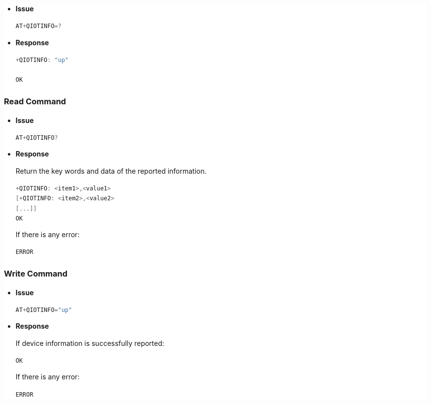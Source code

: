 * __Issue__

  ```c
  AT+QIOTINFO=?
  ```

* __Response__


	```c
	+QIOTINFO: "up"
	
	OK
	```

### **Read Command**

* __Issue__

  ```c
  AT+QIOTINFO?
  ```

* __Response__

  Return the key words and data of the reported information.

  ```c
  +QIOTINFO: <item1>,<value1>
  [+QIOTINFO: <item2>,<value2>
  [...]]
  OK
  ```

  If there is any error:

  ```c
  ERROR
  ```

### **Write Command**

* __Issue__

  ```c
  AT+QIOTINFO="up"
  ```

* __Response__

  If device information is successfully reported:

  ```c
  OK
  ```

  If there is any error:

   ```c
  ERROR
   ```
